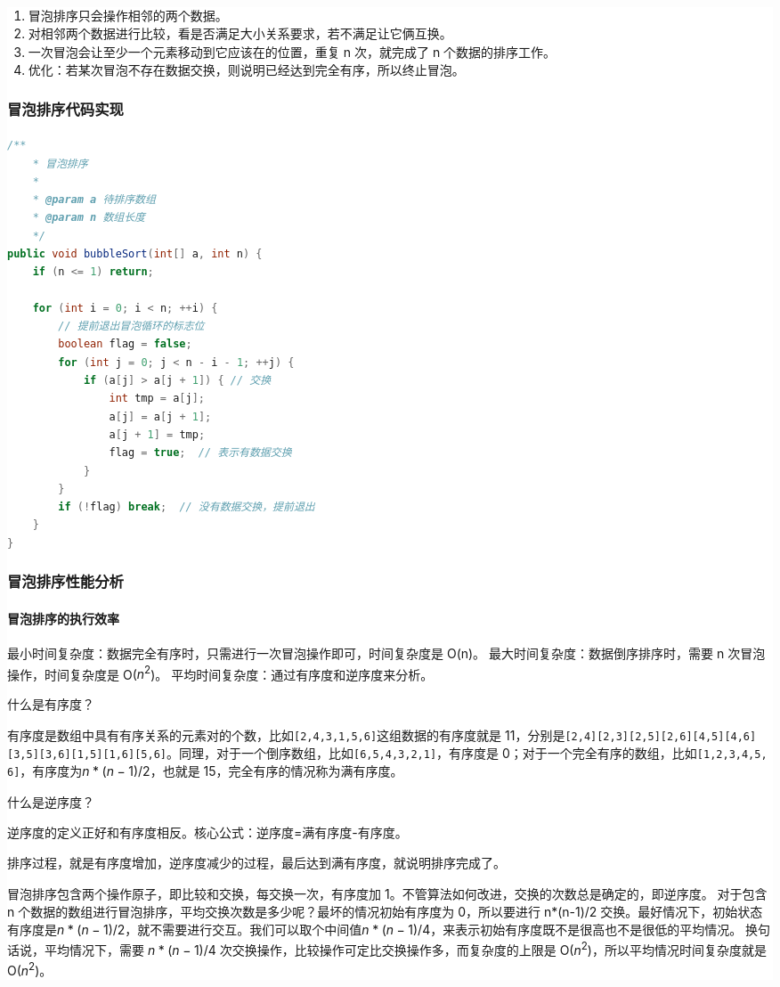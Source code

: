 1. 冒泡排序只会操作相邻的两个数据。
2. 对相邻两个数据进行比较，看是否满足大小关系要求，若不满足让它俩互换。
3. 一次冒泡会让至少一个元素移动到它应该在的位置，重复 n 次，就完成了 n 个数据的排序工作。
4. 优化：若某次冒泡不存在数据交换，则说明已经达到完全有序，所以终止冒泡。

### 冒泡排序代码实现

```Java
/**
    * 冒泡排序
    *
    * @param a 待排序数组
    * @param n 数组长度
    */
public void bubbleSort(int[] a, int n) {
    if (n <= 1) return;

    for (int i = 0; i < n; ++i) {
        // 提前退出冒泡循环的标志位
        boolean flag = false;
        for (int j = 0; j < n - i - 1; ++j) {
            if (a[j] > a[j + 1]) { // 交换
                int tmp = a[j];
                a[j] = a[j + 1];
                a[j + 1] = tmp;
                flag = true;  // 表示有数据交换
            }
        }
        if (!flag) break;  // 没有数据交换，提前退出
    }
}
```

### 冒泡排序性能分析

#### 冒泡排序的执行效率

最小时间复杂度：数据完全有序时，只需进行一次冒泡操作即可，时间复杂度是 O(n)。
最大时间复杂度：数据倒序排序时，需要 n 次冒泡操作，时间复杂度是 O($n^2$)。
平均时间复杂度：通过有序度和逆序度来分析。

什么是有序度？

有序度是数组中具有有序关系的元素对的个数，比如`[2,4,3,1,5,6]`这组数据的有序度就是 11，分别是`[2,4][2,3][2,5][2,6][4,5][4,6][3,5][3,6][1,5][1,6][5,6]`。同理，对于一个倒序数组，比如`[6,5,4,3,2,1]`，有序度是 0；对于一个完全有序的数组，比如`[1,2,3,4,5,6]`，有序度为$n*(n-1)/2$，也就是 15，完全有序的情况称为满有序度。

什么是逆序度？

逆序度的定义正好和有序度相反。核心公式：逆序度=满有序度-有序度。

排序过程，就是有序度增加，逆序度减少的过程，最后达到满有序度，就说明排序完成了。

冒泡排序包含两个操作原子，即比较和交换，每交换一次，有序度加 1。不管算法如何改进，交换的次数总是确定的，即逆序度。
对于包含 n 个数据的数组进行冒泡排序，平均交换次数是多少呢？最坏的情况初始有序度为 0，所以要进行 n*(n-1)/2 交换。最好情况下，初始状态有序度是$n*(n-1)/2$，就不需要进行交互。我们可以取个中间值$n*(n-1)/4$，来表示初始有序度既不是很高也不是很低的平均情况。
换句话说，平均情况下，需要 $n*(n-1)/4$ 次交换操作，比较操作可定比交换操作多，而复杂度的上限是 O($n^2$)，所以平均情况时间复杂度就是 O($n^2$)。
